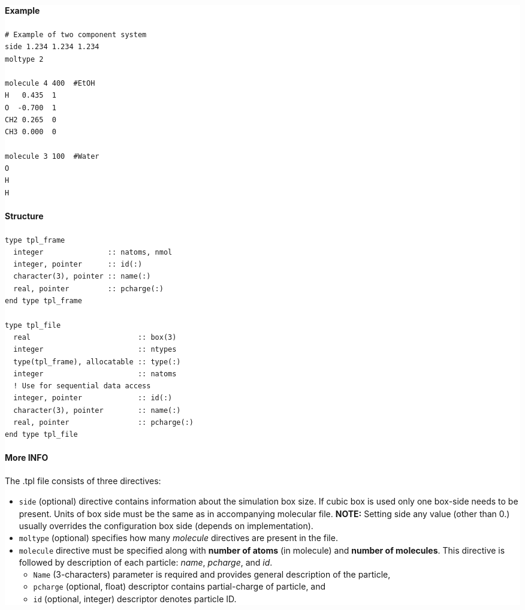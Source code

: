 #### Example
```
# Example of two component system
side 1.234 1.234 1.234
moltype 2

molecule 4 400  #EtOH
H   0.435  1
O  -0.700  1
CH2 0.265  0
CH3 0.000  0

molecule 3 100  #Water
O
H
H
```

#### Structure
```Fortran
type tpl_frame
  integer               :: natoms, nmol
  integer, pointer      :: id(:)
  character(3), pointer :: name(:)
  real, pointer         :: pcharge(:)
end type tpl_frame

type tpl_file
  real                         :: box(3)
  integer                      :: ntypes
  type(tpl_frame), allocatable :: type(:)
  integer                      :: natoms
  ! Use for sequential data access
  integer, pointer             :: id(:)
  character(3), pointer        :: name(:)
  real, pointer                :: pcharge(:)
end type tpl_file
```

#### More INFO
The .tpl file consists of three directives:  
- `side` (optional) directive contains information about the simulation box size. If cubic box is used only one box-side needs to be present. Units of box side must be the same as in accompanying molecular file. **NOTE:** Setting side any value (other than 0.) usually overrides the configuration box side (depends on implementation).  
- `moltype` (optional) specifies how many *molecule* directives are present in the file.  
- `molecule` directive must be specified along with **number of atoms** (in molecule) and **number of molecules**. This directive is followed by description of each particle: *name*, *pcharge*, and *id*.
  - `Name` (3-characters) parameter is required and provides general description of the particle,
  - `pcharge` (optional, float) descriptor contains partial-charge of particle, and
  - `id` (optional, integer) descriptor denotes particle ID.  
